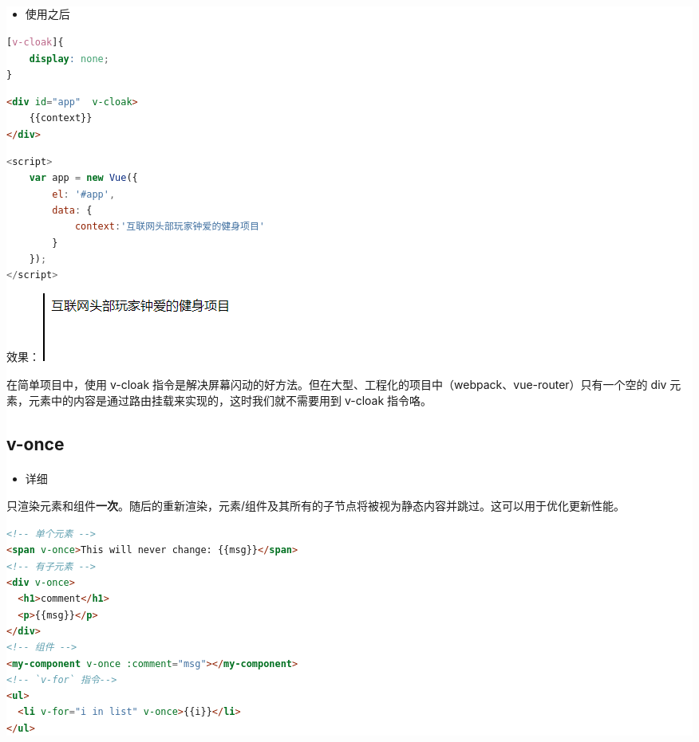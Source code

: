 - 使用之后
```css
[v-cloak]{
    display: none;
}
```

```html
<div id="app"  v-cloak>
    {{context}}
</div>
```

```js
<script>
    var app = new Vue({
        el: '#app',
        data: {
            context:'互联网头部玩家钟爱的健身项目'
        }
    });
</script>
```
效果：
<img src="5.webp" />

在简单项目中，使用 v-cloak 指令是解决屏幕闪动的好方法。但在大型、工程化的项目中（webpack、vue-router）只有一个空的 div 元素，元素中的内容是通过路由挂载来实现的，这时我们就不需要用到 v-cloak 指令咯。



## v-once

- 详细

只渲染元素和组件**一次**。随后的重新渲染，元素/组件及其所有的子节点将被视为静态内容并跳过。这可以用于优化更新性能。

```html
<!-- 单个元素 -->
<span v-once>This will never change: {{msg}}</span>
<!-- 有子元素 -->
<div v-once>
  <h1>comment</h1>
  <p>{{msg}}</p>
</div>
<!-- 组件 -->
<my-component v-once :comment="msg"></my-component>
<!-- `v-for` 指令-->
<ul>
  <li v-for="i in list" v-once>{{i}}</li>
</ul>
```